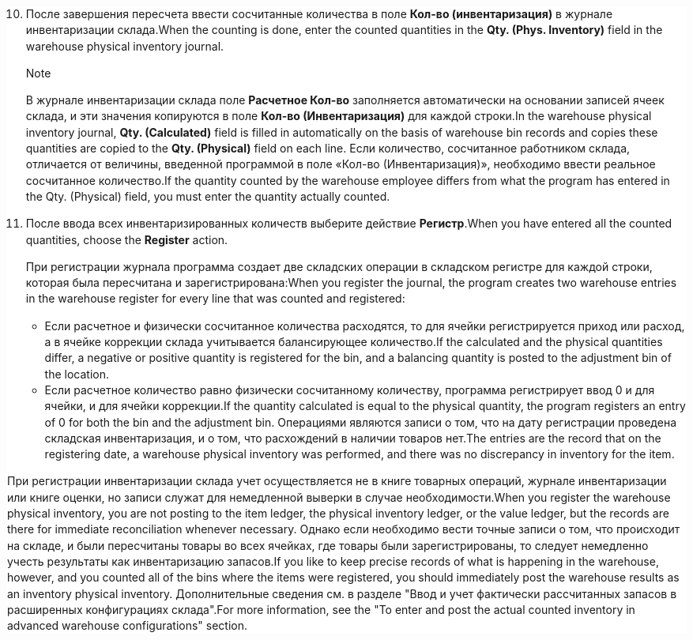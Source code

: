 10. <span data-ttu-id="93714-152">После завершения пересчета ввести сосчитанные количества в поле **Кол-во (инвентаризация)** в журнале инвентаризации склада.</span><span class="sxs-lookup"><span data-stu-id="93714-152">When the counting is done, enter the counted quantities in the **Qty. (Phys. Inventory)** field in the warehouse physical inventory journal.</span></span>  

    > [!NOTE]  
    >  <span data-ttu-id="93714-153">В журнале инвентаризации склада поле **Расчетное Кол-во** заполняется автоматически на основании записей ячеек склада, и эти значения копируются в поле **Кол-во (Инвентаризация)** для каждой строки.</span><span class="sxs-lookup"><span data-stu-id="93714-153">In the warehouse physical inventory journal, **Qty. (Calculated)** field is filled in automatically on the basis of warehouse bin records and copies these quantities are copied to the **Qty. (Physical)** field on each line.</span></span> <span data-ttu-id="93714-154">Если количество, сосчитанное работником склада, отличается от величины, введенной программой в поле «Кол-во (Инвентаризация)», необходимо ввести реальное сосчитанное количество.</span><span class="sxs-lookup"><span data-stu-id="93714-154">If the quantity counted by the warehouse employee differs from what the program has entered in the Qty. (Physical) field, you must enter the quantity actually counted.</span></span>  

11. <span data-ttu-id="93714-155">После ввода всех инвентаризированных количеств выберите действие **Регистр**.</span><span class="sxs-lookup"><span data-stu-id="93714-155">When you have entered all the counted quantities, choose the **Register** action.</span></span>  

    <span data-ttu-id="93714-156">При регистрации журнала программа создает две складских операции в складском регистре для каждой строки, которая была пересчитана и зарегистрирована:</span><span class="sxs-lookup"><span data-stu-id="93714-156">When you register the journal, the program creates two warehouse entries in the warehouse register for every line that was counted and registered:</span></span>  

    -   <span data-ttu-id="93714-157">Если расчетное и физически сосчитанное количества расходятся, то для ячейки регистрируется приход или расход, а в ячейке коррекции склада учитывается балансирующее количество.</span><span class="sxs-lookup"><span data-stu-id="93714-157">If the calculated and the physical quantities differ, a negative or positive quantity is registered for the bin, and a balancing quantity is posted to the adjustment bin of the location.</span></span>  
    -   <span data-ttu-id="93714-158">Если расчетное количество равно физически сосчитанному количеству, программа регистрирует ввод 0 и для ячейки, и для ячейки коррекции.</span><span class="sxs-lookup"><span data-stu-id="93714-158">If the quantity calculated is equal to the physical quantity, the program registers an entry of 0 for both the bin and the adjustment bin.</span></span> <span data-ttu-id="93714-159">Операциями являются записи о том, что на дату регистрации проведена складская инвентаризация, и о том, что расхождений в наличии товаров нет.</span><span class="sxs-lookup"><span data-stu-id="93714-159">The entries are the record that on the registering date, a warehouse physical inventory was performed, and there was no discrepancy in inventory for the item.</span></span>  

<span data-ttu-id="93714-160">При регистрации инвентаризации склада учет осуществляется не в книге товарных операций, журнале инвентаризации или книге оценки, но записи служат для немедленной выверки в случае необходимости.</span><span class="sxs-lookup"><span data-stu-id="93714-160">When you register the warehouse physical inventory, you are not posting to the item ledger, the physical inventory ledger, or the value ledger, but the records are there for immediate reconciliation whenever necessary.</span></span> <span data-ttu-id="93714-161">Однако если необходимо вести точные записи о том, что происходит на складе, и были пересчитаны товары во всех ячейках, где товары были зарегистрированы, то следует немедленно учесть результаты как инвентаризацию запасов.</span><span class="sxs-lookup"><span data-stu-id="93714-161">If you like to keep precise records of what is happening in the warehouse, however, and you counted all of the bins where the items were registered, you should immediately post the warehouse results as an inventory physical inventory.</span></span> <span data-ttu-id="93714-162">Дополнительные сведения см. в разделе "Ввод и учет фактически рассчитанных запасов в расширенных конфигурациях склада".</span><span class="sxs-lookup"><span data-stu-id="93714-162">For more information, see the "To enter and post the actual counted inventory in advanced warehouse configurations" section.</span></span>
